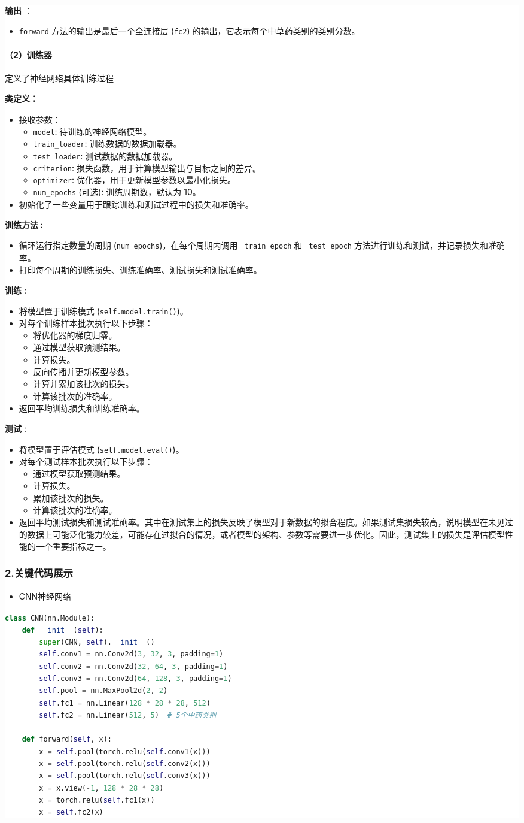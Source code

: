 **输出** ：

* `forward` 方法的输出是最后一个全连接层 (`fc2`) 的输出，它表示每个中草药类别的类别分数。

#### （2）训练器

定义了神经网络具体训练过程

**类定义：**

* 接收参数：
  * `model`: 待训练的神经网络模型。
  * `train_loader`: 训练数据的数据加载器。
  * `test_loader`: 测试数据的数据加载器。
  * `criterion`: 损失函数，用于计算模型输出与目标之间的差异。
  * `optimizer`: 优化器，用于更新模型参数以最小化损失。
  * `num_epochs` (可选): 训练周期数，默认为 10。
* 初始化了一些变量用于跟踪训练和测试过程中的损失和准确率。

**训练方法 :**

* 循环运行指定数量的周期 (`num_epochs`)，在每个周期内调用 `_train_epoch` 和 `_test_epoch` 方法进行训练和测试，并记录损失和准确率。
* 打印每个周期的训练损失、训练准确率、测试损失和测试准确率。

**训练** :

* 将模型置于训练模式 (`self.model.train()`)。
* 对每个训练样本批次执行以下步骤：
  * 将优化器的梯度归零。
  * 通过模型获取预测结果。
  * 计算损失。
  * 反向传播并更新模型参数。
  * 计算并累加该批次的损失。
  * 计算该批次的准确率。
* 返回平均训练损失和训练准确率。

**测试** :

* 将模型置于评估模式 (`self.model.eval()`)。
* 对每个测试样本批次执行以下步骤：
  * 通过模型获取预测结果。
  * 计算损失。
  * 累加该批次的损失。
  * 计算该批次的准确率。
* 返回平均测试损失和测试准确率。其中在测试集上的损失反映了模型对于新数据的拟合程度。如果测试集损失较高，说明模型在未见过的数据上可能泛化能力较差，可能存在过拟合的情况，或者模型的架构、参数等需要进一步优化。因此，测试集上的损失是评估模型性能的一个重要指标之一。

### 2.关键代码展示

- CNN神经网络

```python
class CNN(nn.Module):
    def __init__(self):
        super(CNN, self).__init__()
        self.conv1 = nn.Conv2d(3, 32, 3, padding=1)
        self.conv2 = nn.Conv2d(32, 64, 3, padding=1)
        self.conv3 = nn.Conv2d(64, 128, 3, padding=1)
        self.pool = nn.MaxPool2d(2, 2)
        self.fc1 = nn.Linear(128 * 28 * 28, 512)
        self.fc2 = nn.Linear(512, 5)  # 5个中药类别

    def forward(self, x):
        x = self.pool(torch.relu(self.conv1(x)))
        x = self.pool(torch.relu(self.conv2(x)))
        x = self.pool(torch.relu(self.conv3(x)))
        x = x.view(-1, 128 * 28 * 28)
        x = torch.relu(self.fc1(x))
        x = self.fc2(x)
```